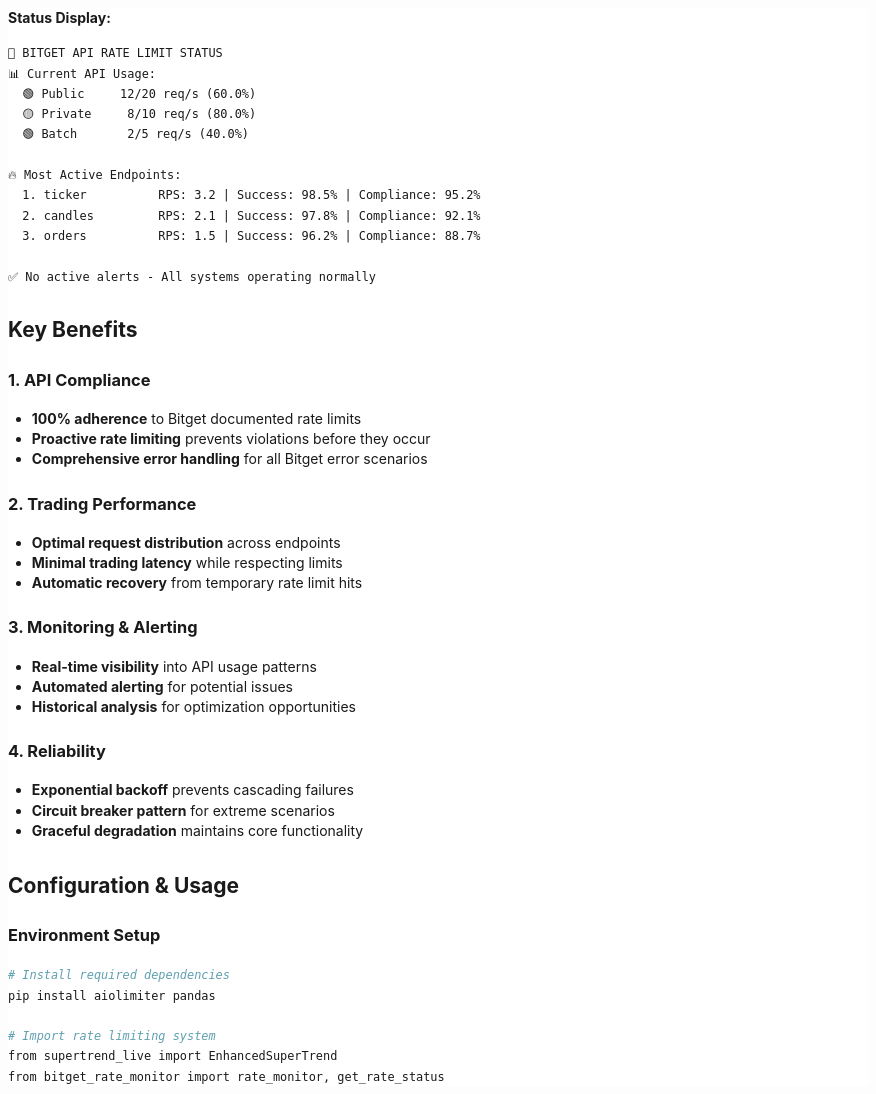 **Status Display:**
```
🚦 BITGET API RATE LIMIT STATUS
📊 Current API Usage:
  🟢 Public     12/20 req/s (60.0%)
  🟡 Private     8/10 req/s (80.0%)
  🟢 Batch       2/5 req/s (40.0%)

🔥 Most Active Endpoints:
  1. ticker          RPS: 3.2 | Success: 98.5% | Compliance: 95.2%
  2. candles         RPS: 2.1 | Success: 97.8% | Compliance: 92.1%
  3. orders          RPS: 1.5 | Success: 96.2% | Compliance: 88.7%

✅ No active alerts - All systems operating normally
```

## Key Benefits

### 1. API Compliance
- **100% adherence** to Bitget documented rate limits
- **Proactive rate limiting** prevents violations before they occur
- **Comprehensive error handling** for all Bitget error scenarios

### 2. Trading Performance
- **Optimal request distribution** across endpoints
- **Minimal trading latency** while respecting limits
- **Automatic recovery** from temporary rate limit hits

### 3. Monitoring & Alerting
- **Real-time visibility** into API usage patterns
- **Automated alerting** for potential issues
- **Historical analysis** for optimization opportunities

### 4. Reliability
- **Exponential backoff** prevents cascading failures
- **Circuit breaker pattern** for extreme scenarios
- **Graceful degradation** maintains core functionality

## Configuration & Usage

### Environment Setup
```bash
# Install required dependencies
pip install aiolimiter pandas

# Import rate limiting system
from supertrend_live import EnhancedSuperTrend
from bitget_rate_monitor import rate_monitor, get_rate_status
```
